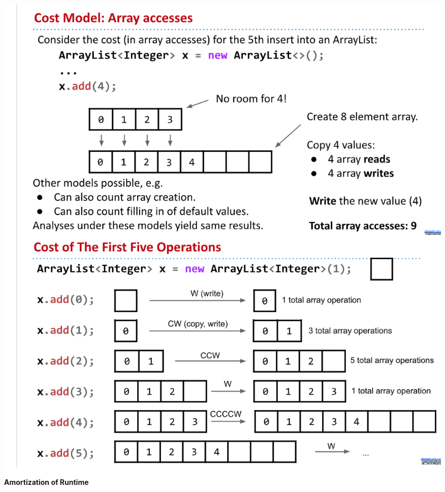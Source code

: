 > ![image.png](Lectures_Readings.assets/20230302_0948357999.png)![image.png](Lectures_Readings.assets/20230302_0948351209.png)


#### Amortization of Runtime